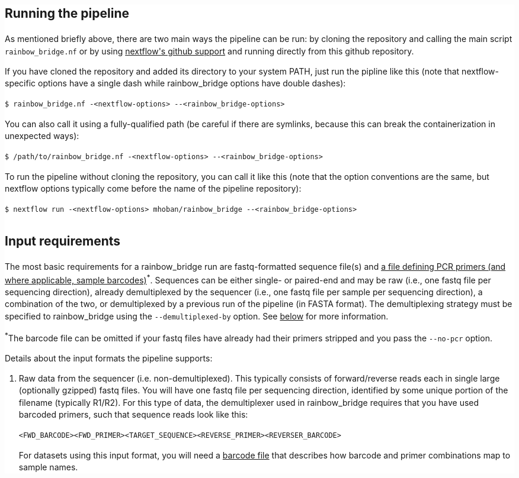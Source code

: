 ## Running the pipeline

As mentioned briefly above, there are two main ways the pipeline can be run: by cloning the repository and calling the main script `rainbow_bridge.nf` or by using [nextflow's github support](https://www.nextflow.io/docs/latest/sharing.html#running-a-pipeline) and running directly from this github repository. 

If you have cloned the repository and added its directory to your system PATH, just run the pipline like this (note that nextflow-specific options have a single dash while rainbow_bridge options have double dashes):

```console
$ rainbow_bridge.nf -<nextflow-options> --<rainbow_bridge-options>
```

You can also call it using a fully-qualified path (be careful if there are symlinks, because this can break the containerization in unexpected ways):

```console
$ /path/to/rainbow_bridge.nf -<nextflow-options> --<rainbow_bridge-options>
```

To run the pipeline without cloning the repository, you can call it like this (note that the option conventions are the same, but nextflow options typically come before the name of the pipeline repository):

```console
$ nextflow run -<nextflow-options> mhoban/rainbow_bridge --<rainbow_bridge-options>
```

## Input requirements

The most basic requirements for a rainbow_bridge run are fastq-formatted sequence file(s) and [a file defining PCR primers (and where applicable, sample barcodes)](#barcode-file)<sup>\*</sup>. Sequences can be either single- or paired-end and may be raw (i.e., one fastq file per sequencing direction), already demultiplexed by the sequencer (i.e., one fastq file per sample per sequencing direction), a combination of the two, or demultiplexed by a previous run of the pipeline (in FASTA format). The demultiplexing strategy must be specified to rainbow_bridge using the `--demultiplexed-by` option. See [below](#specifying-demultiplexing-strategy) for more information.  

<sup>\*</sup>The barcode file can be omitted if your fastq files have already had their primers stripped and you pass the `--no-pcr` option.

Details about the input formats the pipeline supports:

1. <a name="non-demuxed"></a>Raw data from the sequencer (i.e. non-demultiplexed). This typically consists of forward/reverse reads each in single large (optionally gzipped) fastq files. You will have one fastq file per sequencing direction, identified by some unique portion of the filename (typically R1/R2). For this type of data, the demultiplexer used in rainbow_bridge requires that you have used barcoded primers, such that sequence reads look like this:  
    ```
    <FWD_BARCODE><FWD_PRIMER><TARGET_SEQUENCE><REVERSE_PRIMER><REVERSER_BARCODE>
    ```
    For datasets using this input format, you will need a [barcode file](#barcode-file) that describes how barcode and primer combinations map to sample names.
